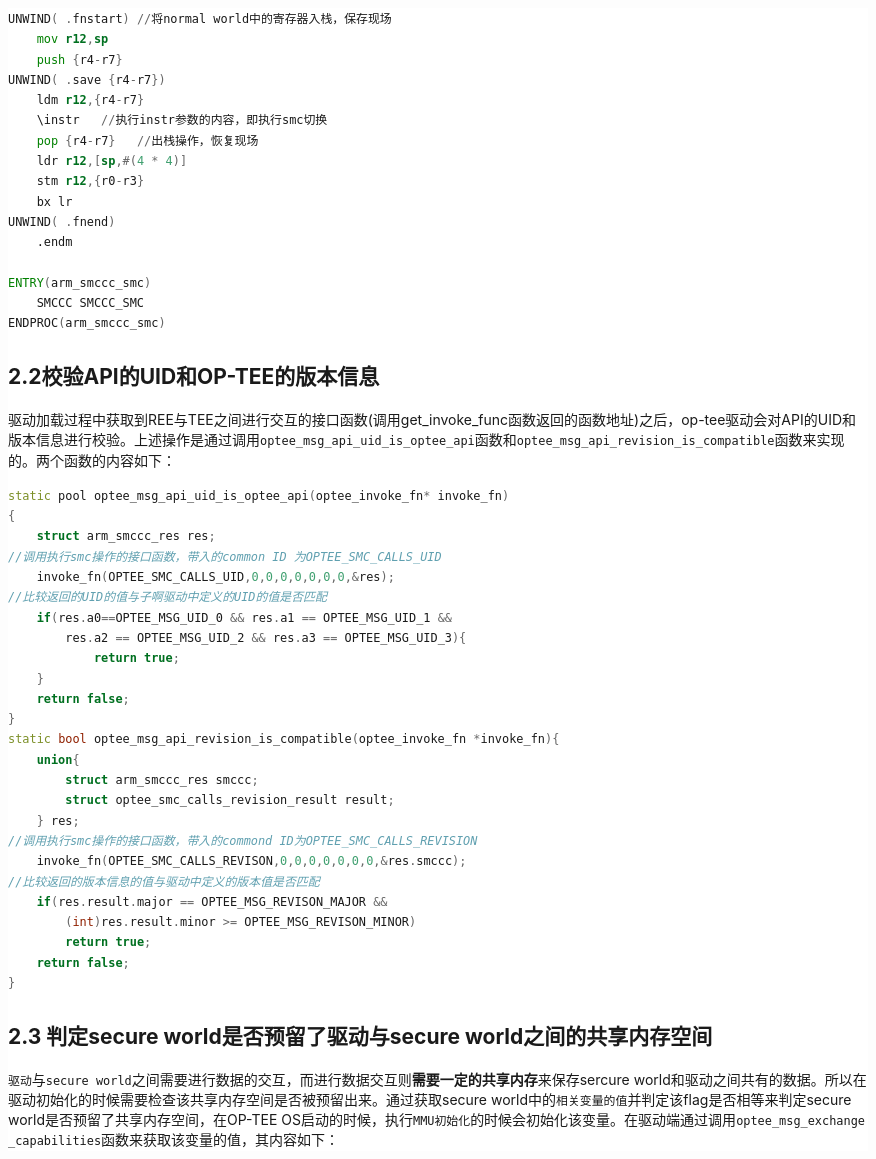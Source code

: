 ```asm
UNWIND( .fnstart) //将normal world中的寄存器入栈，保存现场
	mov r12,sp
	push {r4-r7}
UNWIND( .save {r4-r7})
	ldm r12,{r4-r7}
	\instr   //执行instr参数的内容，即执行smc切换
	pop {r4-r7}   //出栈操作，恢复现场
	ldr r12,[sp,#(4 * 4)]
	stm r12,{r0-r3}
	bx lr
UNWIND( .fnend)
	.endm

ENTRY(arm_smccc_smc)
	SMCCC SMCCC_SMC
ENDPROC(arm_smccc_smc)
```

## 2.2校验API的UID和OP-TEE的版本信息

驱动加载过程中获取到REE与TEE之间进行交互的接口函数(调用get_invoke_func函数返回的函数地址)之后，op-tee驱动会对API的UID和版本信息进行校验。上述操作是通过调用`optee_msg_api_uid_is_optee_api`函数和`optee_msg_api_revision_is_compatible`函数来实现的。两个函数的内容如下：

```cpp
static pool optee_msg_api_uid_is_optee_api(optee_invoke_fn* invoke_fn)
{
	struct arm_smccc_res res;
//调用执行smc操作的接口函数，带入的common ID 为OPTEE_SMC_CALLS_UID
	invoke_fn(OPTEE_SMC_CALLS_UID,0,0,0,0,0,0,0,&res);
//比较返回的UID的值与子啊驱动中定义的UID的值是否匹配
	if(res.a0==OPTEE_MSG_UID_0 && res.a1 == OPTEE_MSG_UID_1 && 
		res.a2 == OPTEE_MSG_UID_2 && res.a3 == OPTEE_MSG_UID_3){
			return true;
	}
	return false;
}
static bool optee_msg_api_revision_is_compatible(optee_invoke_fn *invoke_fn){
	union{
		struct arm_smccc_res smccc;
		struct optee_smc_calls_revision_result result;
	} res;
//调用执行smc操作的接口函数，带入的commond ID为OPTEE_SMC_CALLS_REVISION
	invoke_fn(OPTEE_SMC_CALLS_REVISON,0,0,0,0,0,0,0,&res.smccc);
//比较返回的版本信息的值与驱动中定义的版本值是否匹配
	if(res.result.major == OPTEE_MSG_REVISON_MAJOR &&
		(int)res.result.minor >= OPTEE_MSG_REVISON_MINOR)
		return true;
	return false;
}
```

## 2.3 判定secure world是否预留了驱动与secure world之间的共享内存空间
`驱动`与`secure world`之间需要进行数据的交互，而进行数据交互则**需要一定的共享内存**来保存sercure world和驱动之间共有的数据。所以在驱动初始化的时候需要检查该共享内存空间是否被预留出来。通过获取secure world中的`相关变量的值`并判定该flag是否相等来判定secure world是否预留了共享内存空间，在OP-TEE OS启动的时候，执行`MMU初始化`的时候会初始化该变量。在驱动端通过调用`optee_msg_exchange_capabilities`函数来获取该变量的值，其内容如下：
